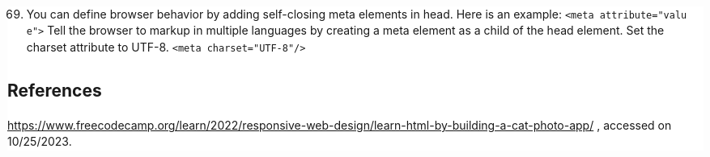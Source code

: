69. You can define browser behavior by adding self-closing meta elements in head.
    Here is an example: `<meta attribute="value">`
    Tell the browser to markup in multiple languages by creating a meta element as a child of the head element.
    Set the charset attribute to UTF-8.
    `<meta charset="UTF-8"/>`


## References
https://www.freecodecamp.org/learn/2022/responsive-web-design/learn-html-by-building-a-cat-photo-app/
, accessed on 10/25/2023.